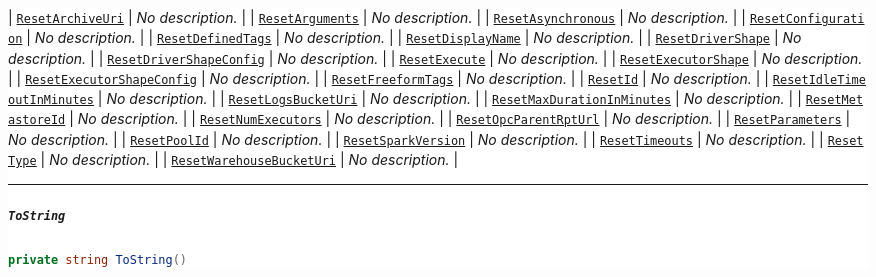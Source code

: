 | <code><a href="#rhizo-co-terraform-provider-oci.dataflowInvokeRun.DataflowInvokeRun.resetArchiveUri">ResetArchiveUri</a></code> | *No description.* |
| <code><a href="#rhizo-co-terraform-provider-oci.dataflowInvokeRun.DataflowInvokeRun.resetArguments">ResetArguments</a></code> | *No description.* |
| <code><a href="#rhizo-co-terraform-provider-oci.dataflowInvokeRun.DataflowInvokeRun.resetAsynchronous">ResetAsynchronous</a></code> | *No description.* |
| <code><a href="#rhizo-co-terraform-provider-oci.dataflowInvokeRun.DataflowInvokeRun.resetConfiguration">ResetConfiguration</a></code> | *No description.* |
| <code><a href="#rhizo-co-terraform-provider-oci.dataflowInvokeRun.DataflowInvokeRun.resetDefinedTags">ResetDefinedTags</a></code> | *No description.* |
| <code><a href="#rhizo-co-terraform-provider-oci.dataflowInvokeRun.DataflowInvokeRun.resetDisplayName">ResetDisplayName</a></code> | *No description.* |
| <code><a href="#rhizo-co-terraform-provider-oci.dataflowInvokeRun.DataflowInvokeRun.resetDriverShape">ResetDriverShape</a></code> | *No description.* |
| <code><a href="#rhizo-co-terraform-provider-oci.dataflowInvokeRun.DataflowInvokeRun.resetDriverShapeConfig">ResetDriverShapeConfig</a></code> | *No description.* |
| <code><a href="#rhizo-co-terraform-provider-oci.dataflowInvokeRun.DataflowInvokeRun.resetExecute">ResetExecute</a></code> | *No description.* |
| <code><a href="#rhizo-co-terraform-provider-oci.dataflowInvokeRun.DataflowInvokeRun.resetExecutorShape">ResetExecutorShape</a></code> | *No description.* |
| <code><a href="#rhizo-co-terraform-provider-oci.dataflowInvokeRun.DataflowInvokeRun.resetExecutorShapeConfig">ResetExecutorShapeConfig</a></code> | *No description.* |
| <code><a href="#rhizo-co-terraform-provider-oci.dataflowInvokeRun.DataflowInvokeRun.resetFreeformTags">ResetFreeformTags</a></code> | *No description.* |
| <code><a href="#rhizo-co-terraform-provider-oci.dataflowInvokeRun.DataflowInvokeRun.resetId">ResetId</a></code> | *No description.* |
| <code><a href="#rhizo-co-terraform-provider-oci.dataflowInvokeRun.DataflowInvokeRun.resetIdleTimeoutInMinutes">ResetIdleTimeoutInMinutes</a></code> | *No description.* |
| <code><a href="#rhizo-co-terraform-provider-oci.dataflowInvokeRun.DataflowInvokeRun.resetLogsBucketUri">ResetLogsBucketUri</a></code> | *No description.* |
| <code><a href="#rhizo-co-terraform-provider-oci.dataflowInvokeRun.DataflowInvokeRun.resetMaxDurationInMinutes">ResetMaxDurationInMinutes</a></code> | *No description.* |
| <code><a href="#rhizo-co-terraform-provider-oci.dataflowInvokeRun.DataflowInvokeRun.resetMetastoreId">ResetMetastoreId</a></code> | *No description.* |
| <code><a href="#rhizo-co-terraform-provider-oci.dataflowInvokeRun.DataflowInvokeRun.resetNumExecutors">ResetNumExecutors</a></code> | *No description.* |
| <code><a href="#rhizo-co-terraform-provider-oci.dataflowInvokeRun.DataflowInvokeRun.resetOpcParentRptUrl">ResetOpcParentRptUrl</a></code> | *No description.* |
| <code><a href="#rhizo-co-terraform-provider-oci.dataflowInvokeRun.DataflowInvokeRun.resetParameters">ResetParameters</a></code> | *No description.* |
| <code><a href="#rhizo-co-terraform-provider-oci.dataflowInvokeRun.DataflowInvokeRun.resetPoolId">ResetPoolId</a></code> | *No description.* |
| <code><a href="#rhizo-co-terraform-provider-oci.dataflowInvokeRun.DataflowInvokeRun.resetSparkVersion">ResetSparkVersion</a></code> | *No description.* |
| <code><a href="#rhizo-co-terraform-provider-oci.dataflowInvokeRun.DataflowInvokeRun.resetTimeouts">ResetTimeouts</a></code> | *No description.* |
| <code><a href="#rhizo-co-terraform-provider-oci.dataflowInvokeRun.DataflowInvokeRun.resetType">ResetType</a></code> | *No description.* |
| <code><a href="#rhizo-co-terraform-provider-oci.dataflowInvokeRun.DataflowInvokeRun.resetWarehouseBucketUri">ResetWarehouseBucketUri</a></code> | *No description.* |

---

##### `ToString` <a name="ToString" id="rhizo-co-terraform-provider-oci.dataflowInvokeRun.DataflowInvokeRun.toString"></a>

```csharp
private string ToString()
```
